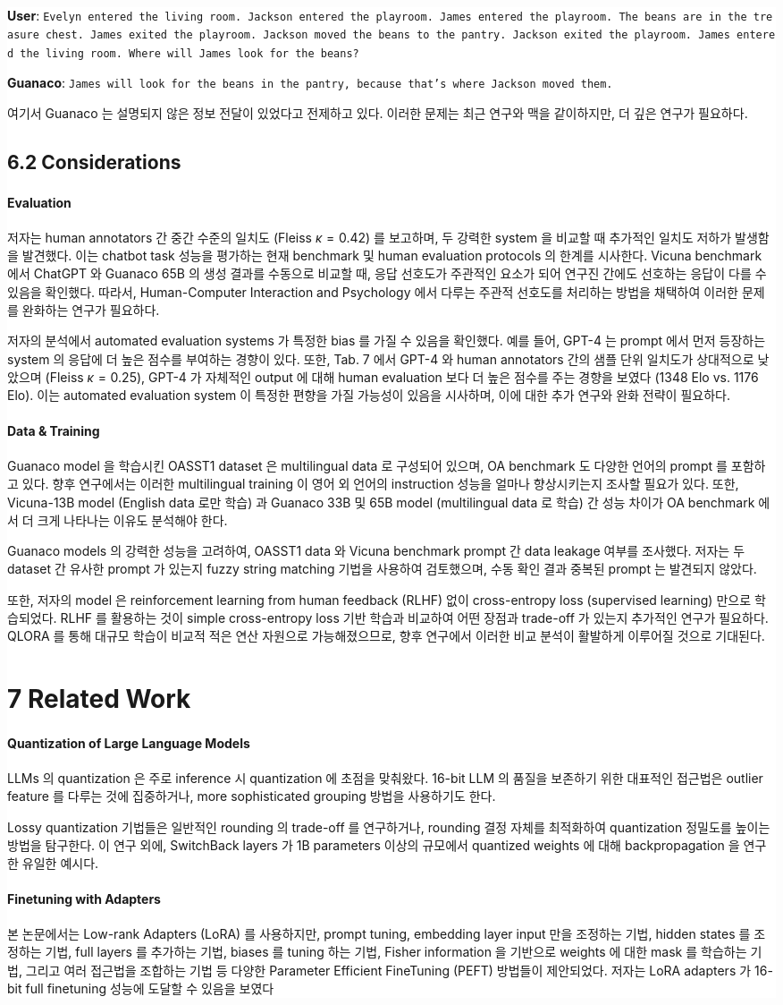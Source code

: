 **User**: `Evelyn entered the living room. Jackson entered the playroom. James entered the playroom. The beans are in the treasure chest. James exited the playroom. Jackson moved the beans to the pantry. Jackson exited the playroom. James entered the living room. Where will James look for the beans?`

**Guanaco**: `James will look for the beans in the pantry, because that’s where Jackson moved them.`

여기서 Guanaco 는 설명되지 않은 정보 전달이 있었다고 전제하고 있다. 이러한 문제는 최근 연구와 맥을 같이하지만, 더 깊은 연구가 필요하다.

## 6.2 Considerations

#### Evaluation

저자는 human annotators 간 중간 수준의 일치도 (Fleiss $\kappa = 0.42$) 를 보고하며, 두 강력한 system 을 비교할 때 추가적인 일치도 저하가 발생함을 발견했다. 이는 chatbot task 성능을 평가하는 현재 benchmark 및 human evaluation protocols 의 한계를 시사한다. Vicuna benchmark 에서 ChatGPT 와 Guanaco 65B 의 생성 결과를 수동으로 비교할 때, 응답 선호도가 주관적인 요소가 되어 연구진 간에도 선호하는 응답이 다를 수 있음을 확인했다. 따라서, Human-Computer Interaction and Psychology 에서 다루는 주관적 선호도를 처리하는 방법을 채택하여 이러한 문제를 완화하는 연구가 필요하다.

저자의 분석에서 automated evaluation systems 가 특정한 bias 를 가질 수 있음을 확인했다. 예를 들어, GPT-4 는 prompt 에서 먼저 등장하는 system 의 응답에 더 높은 점수를 부여하는 경향이 있다. 또한, Tab. 7 에서 GPT-4 와 human annotators 간의 샘플 단위 일치도가 상대적으로 낮았으며 (Fleiss $\kappa = 0.25$), GPT-4 가 자체적인 output 에 대해 human evaluation 보다 더 높은 점수를 주는 경향을 보였다 (1348 Elo vs. 1176 Elo). 이는 automated evaluation system 이 특정한 편향을 가질 가능성이 있음을 시사하며, 이에 대한 추가 연구와 완화 전략이 필요하다.

#### Data & Training

Guanaco model 을 학습시킨 OASST1 dataset 은 multilingual data 로 구성되어 있으며, OA benchmark 도 다양한 언어의 prompt 를 포함하고 있다. 향후 연구에서는 이러한 multilingual training 이 영어 외 언어의 instruction 성능을 얼마나 향상시키는지 조사할 필요가 있다. 또한, Vicuna-13B model (English data 로만 학습) 과 Guanaco 33B 및 65B model (multilingual data 로 학습) 간 성능 차이가 OA benchmark 에서 더 크게 나타나는 이유도 분석해야 한다.

Guanaco models 의 강력한 성능을 고려하여, OASST1 data 와 Vicuna benchmark prompt 간 data leakage 여부를 조사했다. 저자는 두 dataset 간 유사한 prompt 가 있는지 fuzzy string matching 기법을 사용하여 검토했으며, 수동 확인 결과 중복된 prompt 는 발견되지 않았다.

또한, 저자의 model 은 reinforcement learning from human feedback (RLHF) 없이 cross-entropy loss (supervised learning) 만으로 학습되었다. RLHF 를 활용하는 것이 simple cross-entropy loss 기반 학습과 비교하여 어떤 장점과 trade-off 가 있는지 추가적인 연구가 필요하다. QLORA 를 통해 대규모 학습이 비교적 적은 연산 자원으로 가능해졌으므로, 향후 연구에서 이러한 비교 분석이 활발하게 이루어질 것으로 기대된다.

# 7 Related Work

#### Quantization of Large Language Models

LLMs 의 quantization 은 주로 inference 시 quantization 에 초점을 맞춰왔다. 16-bit LLM 의 품질을 보존하기 위한 대표적인 접근법은 outlier feature 를 다루는 것에 집중하거나, more sophisticated grouping 방법을 사용하기도 한다.

Lossy quantization 기법들은 일반적인 rounding 의 trade-off 를 연구하거나, rounding 결정 자체를 최적화하여 quantization 정밀도를 높이는 방법을 탐구한다. 이 연구 외에, SwitchBack layers 가 1B parameters 이상의 규모에서 quantized weights 에 대해 backpropagation 을 연구한 유일한 예시다.

#### Finetuning with Adapters

본 논문에서는 Low-rank Adapters (LoRA) 를 사용하지만, prompt tuning, embedding layer input 만을 조정하는 기법, hidden states 를 조정하는 기법, full layers 를 추가하는 기법, biases 를 tuning 하는 기법, Fisher information 을 기반으로 weights 에 대한 mask 를 학습하는 기법, 그리고 여러 접근법을 조합하는 기법 등 다양한 Parameter Efficient FineTuning (PEFT) 방법들이 제안되었다. 저자는 LoRA adapters 가 16-bit full finetuning 성능에 도달할 수 있음을 보였다
